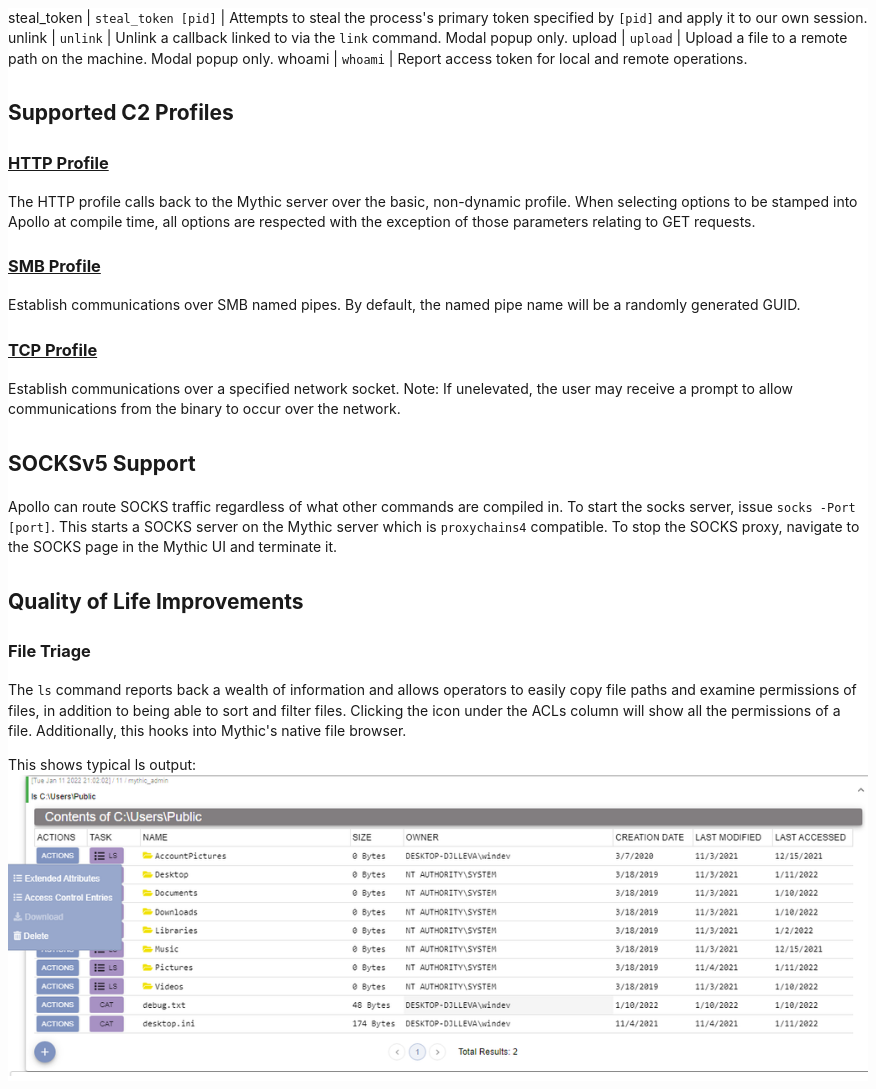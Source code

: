 steal_token | `steal_token [pid]`                                                                                               | Attempts to steal the process's primary token specified by `[pid]` and apply it to our own session.
unlink | `unlink`                                                                                                               | Unlink a callback linked to via the `link` command. Modal popup only.
upload | `upload`                                                                                                               | Upload a file to a remote path on the machine. Modal popup only.
whoami | `whoami`                                                                                                               | Report access token for local and remote operations.

## Supported C2 Profiles

### [HTTP Profile](https://github.com/MythicC2Profiles/http)

The HTTP profile calls back to the Mythic server over the basic, non-dynamic profile. When selecting options to be stamped into Apollo at compile time, all options are respected with the exception of those parameters relating to GET requests.

### [SMB Profile](https://github.com/MythicC2Profiles/smb)

Establish communications over SMB named pipes. By default, the named pipe name will be a randomly generated GUID.

### [TCP Profile](https://github.com/MythicC2Profiles/tcp)

Establish communications over a specified network socket. Note: If unelevated, the user may receive a prompt to allow communications from the binary to occur over the network.

## SOCKSv5 Support

Apollo can route SOCKS traffic regardless of what other commands are compiled in. To start the socks server, issue `socks -Port [port]`. This starts a SOCKS server on the Mythic server which is `proxychains4` compatible. To stop the SOCKS proxy, navigate to the SOCKS page in the Mythic UI and terminate it.

## Quality of Life Improvements

### File Triage

The `ls` command reports back a wealth of information and allows operators to easily copy file paths and examine permissions of files, in addition to being able to sort and filter files. Clicking the icon under the ACLs column will show all the permissions of a file. Additionally, this hooks into Mythic's native file browser.

This shows typical ls output:
![ls browserscript](documentation-payload/apollo/commands/images/ls02.png)
